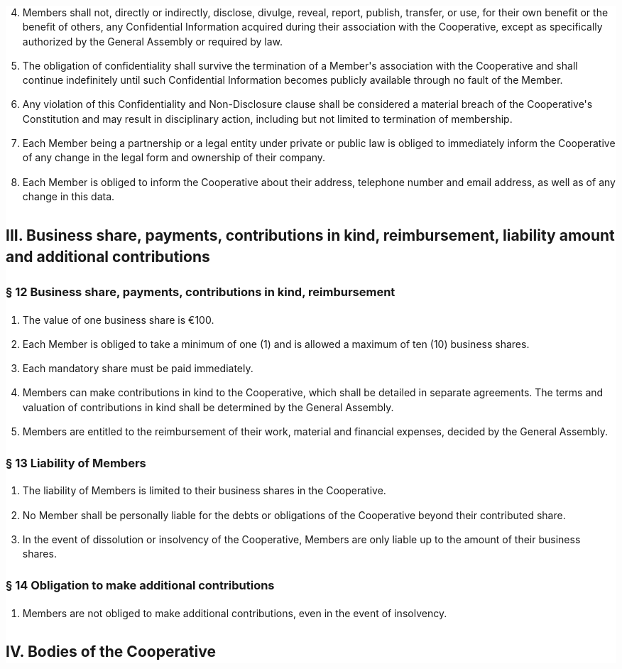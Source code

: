 4) Members shall not, directly or indirectly, disclose, divulge, reveal, report, publish, transfer, or use, for their own benefit or the benefit of others, any Confidential Information acquired during their association with the Cooperative, except as specifically authorized by the General Assembly or required by law.

5) The obligation of confidentiality shall survive the termination of a Member's association with the Cooperative and shall continue indefinitely until such Confidential Information becomes publicly available through no fault of the Member.

6) Any violation of this Confidentiality and Non-Disclosure clause shall be considered a material breach of the Cooperative's Constitution and may result in disciplinary action, including but not limited to termination of membership.

7) Each Member being a partnership or a legal entity under private or public law is obliged to immediately inform the Cooperative of any change in the legal form and ownership of their company.

8) Each Member is obliged to inform the Cooperative about their address, telephone number and email address, as well as of any change in this data.

## III. Business share, payments, contributions in kind, reimbursement, liability amount and additional contributions

### § 12 Business share, payments, contributions in kind, reimbursement

1) The value of one business share is €100.

2) Each Member is obliged to take a minimum of one (1) and is allowed a maximum of ten (10) business shares.

3) Each mandatory share must be paid immediately.

4) Members can make contributions in kind to the Cooperative, which shall be detailed in separate agreements. The terms and valuation of contributions in kind shall be determined by the General Assembly.

5) Members are entitled to the reimbursement of their work, material and financial expenses, decided by the General Assembly.

### § 13 Liability of Members

1) The liability of Members is limited to their business shares in the Cooperative.

2) No Member shall be personally liable for the debts or obligations of the Cooperative beyond their contributed share.

3) In the event of dissolution or insolvency of the Cooperative, Members are only liable up to the amount of their business shares.

### § 14 Obligation to make additional contributions

1) Members are not obliged to make additional contributions, even in the event of insolvency.

## IV. Bodies of the Cooperative
